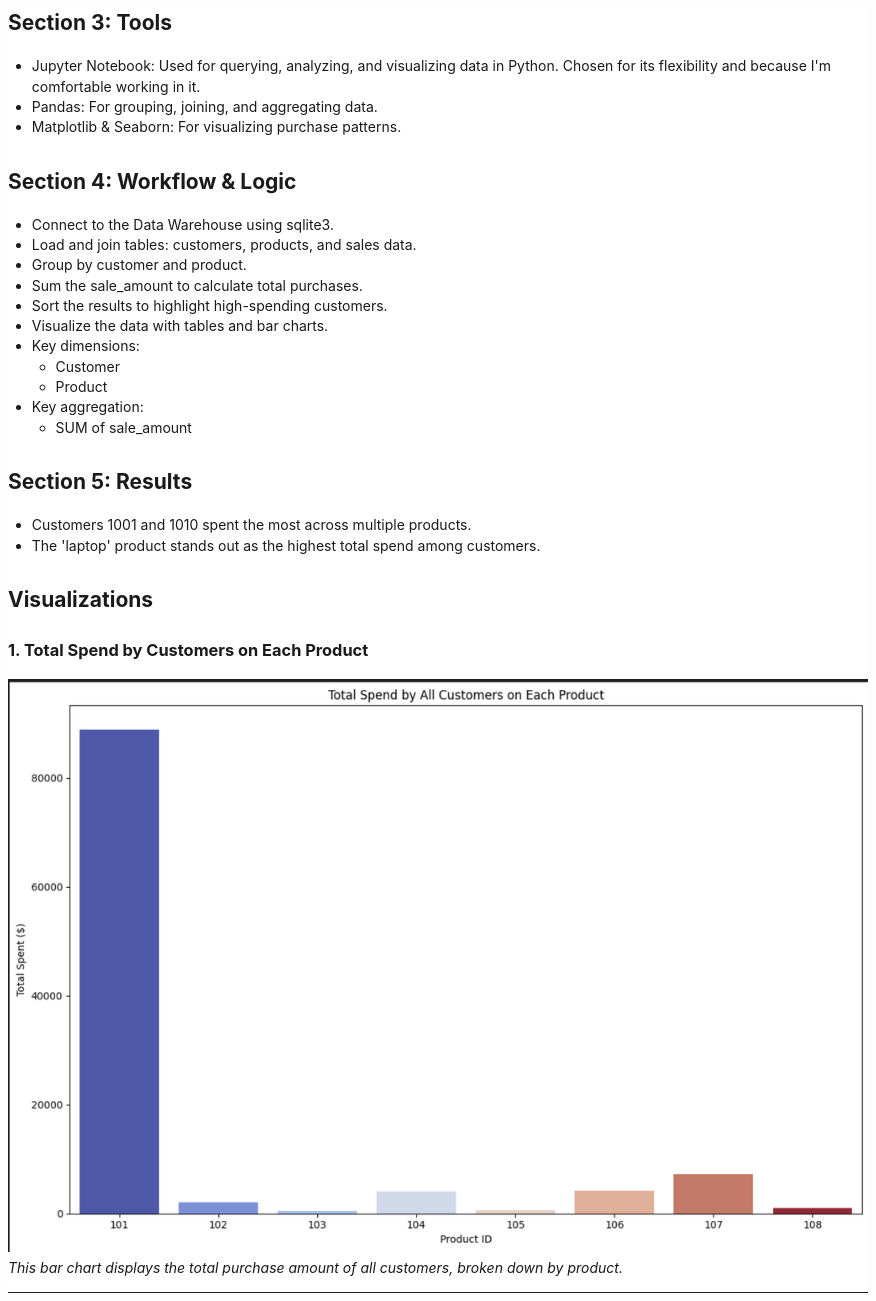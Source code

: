 ## Section 3: Tools
- Jupyter Notebook: Used for querying, analyzing, and visualizing data in Python. Chosen for its flexibility and because I'm comfortable working in it.
- Pandas: For grouping, joining, and aggregating data.
- Matplotlib & Seaborn: For visualizing purchase patterns.

## Section 4: Workflow & Logic
- Connect to the Data Warehouse using sqlite3.
- Load and join tables: customers, products, and sales data.
- Group by customer and product.
- Sum the sale_amount to calculate total purchases.
- Sort the results to highlight high-spending customers.
- Visualize the data with tables and bar charts.
- Key dimensions:
  - Customer
  - Product
- Key aggregation:
  - SUM of sale_amount

## Section 5: Results
- Customers 1001 and 1010 spent the most across multiple products.
- The 'laptop' product stands out as the highest total spend among customers.

##  Visualizations

### 1. Total Spend by Customers on Each Product  
![Total Spend by Customer on Each Product](screenshots/bar_total_spend_by_customer_and_product.png)  
_This bar chart displays the total purchase amount of all customers, broken down by product._

---